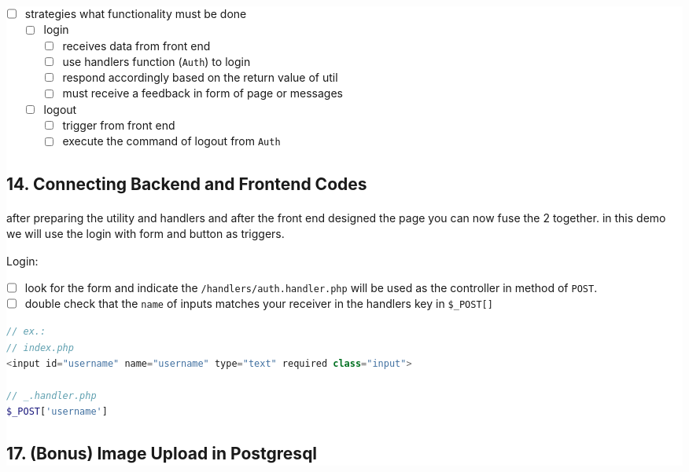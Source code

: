 - [ ] strategies what functionality must be done
    - [ ] login
        - [ ] receives data from front end
        - [ ] use handlers function (`Auth`) to login
        - [ ] respond accordingly based on the return value of util
        - [ ] must receive a feedback in form of page or messages
    - [ ] logout
        - [ ] trigger from front end
        - [ ] execute the command of logout from `Auth`

## 14. Connecting Backend and Frontend Codes
after preparing the utility and handlers and after the front end designed the page you can now fuse the 2 together. in this demo we will use the login with form and button as triggers.

Login:
- [ ] look for the form and indicate the `/handlers/auth.handler.php` will be used as the controller in method of `POST`.
- [ ] double check that the `name` of inputs matches your receiver in the handlers key in `$_POST[]`
```php
// ex.:
// index.php
<input id="username" name="username" type="text" required class="input">

// _.handler.php
$_POST['username']
```

## 17. (Bonus) Image Upload in Postgresql
